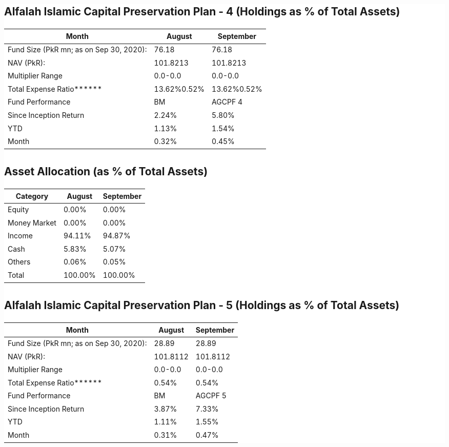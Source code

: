 ## Alfalah Islamic Capital Preservation Plan - 4 (Holdings as % of Total Assets)

| Month                                   | August      | September   |
| --------------------------------------- | ----------- | ----------- |
| Fund Size (PkR mn; as on Sep 30, 2020): | 76.18       | 76.18       |
| NAV (PkR):                              | 101.8213    | 101.8213    |
| Multiplier Range                        | 0.0-0.0     | 0.0-0.0     |
| Total Expense Ratio**\*\***             | 13.62%0.52% | 13.62%0.52% |
| Fund Performance                        | BM          | AGCPF 4     |
| Since Inception Return                  | 2.24%       | 5.80%       |
| YTD                                     | 1.13%       | 1.54%       |
| Month                                   | 0.32%       | 0.45%       |

## Asset Allocation (as % of Total Assets)

| Category     | August  | September |
| ------------ | ------- | --------- |
| Equity       | 0.00%   | 0.00%     |
| Money Market | 0.00%   | 0.00%     |
| Income       | 94.11%  | 94.87%    |
| Cash         | 5.83%   | 5.07%     |
| Others       | 0.06%   | 0.05%     |
| Total        | 100.00% | 100.00%   |

## Alfalah Islamic Capital Preservation Plan - 5 (Holdings as % of Total Assets)

| Month                                   | August   | September |
| --------------------------------------- | -------- | --------- |
| Fund Size (PkR mn; as on Sep 30, 2020): | 28.89    | 28.89     |
| NAV (PkR):                              | 101.8112 | 101.8112  |
| Multiplier Range                        | 0.0-0.0  | 0.0-0.0   |
| Total Expense Ratio**\*\***             | 0.54%    | 0.54%     |
| Fund Performance                        | BM       | AGCPF 5   |
| Since Inception Return                  | 3.87%    | 7.33%     |
| YTD                                     | 1.11%    | 1.55%     |
| Month                                   | 0.31%    | 0.47%     |

